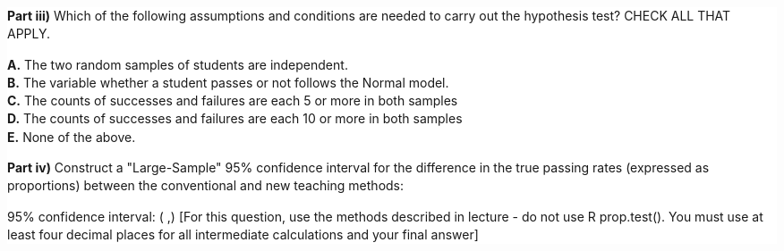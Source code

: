 **Part iii)** Which of the following assumptions and conditions are needed to carry out the hypothesis test? CHECK ALL THAT APPLY.  
  
**A.** The two random samples of students are independent.  
**B.** The variable whether a student passes or not follows the Normal model.  
**C.** The counts of successes and failures are each 5 or more in both samples  
**D.** The counts of successes and failures are each 10 or more in both samples  
**E.** None of the above.  

**Part iv)** Construct a "Large-Sample" 95% confidence interval for the difference in the true passing rates (expressed as proportions) between the conventional and new teaching methods:

95% confidence interval: ( ,) \[For this question, use the methods described in lecture - do not use R prop.test(). You must use at least four decimal places for all intermediate calculations and your final answer\]